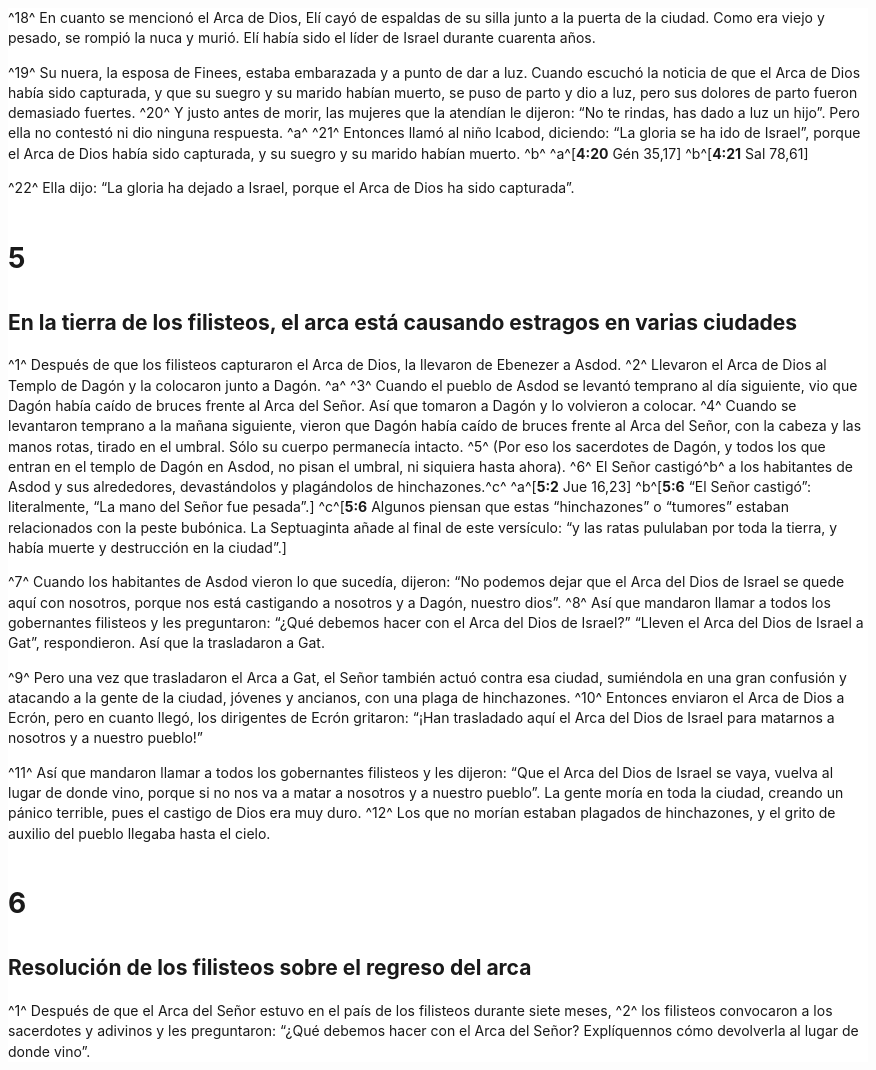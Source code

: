 ^18^ En cuanto se mencionó el Arca de Dios, Elí cayó de espaldas de su silla junto a la puerta de la ciudad. Como era viejo y pesado, se rompió la nuca y murió. Elí había sido el líder de Israel durante cuarenta años. 

^19^ Su nuera, la esposa de Finees, estaba embarazada y a punto de dar a luz. Cuando escuchó la noticia de que el Arca de Dios había sido capturada, y que su suegro y su marido habían muerto, se puso de parto y dio a luz, pero sus dolores de parto fueron demasiado fuertes. ^20^ Y justo antes de morir, las mujeres que la atendían le dijeron: “No te rindas, has dado a luz un hijo”. Pero ella no contestó ni dio ninguna respuesta. ^a^ ^21^ Entonces llamó al niño Icabod, diciendo: “La gloria se ha ido de Israel”, porque el Arca de Dios había sido capturada, y su suegro y su marido habían muerto. ^b^ 
^a^[**4:20** Gén 35,17] ^b^[**4:21** Sal 78,61]

^22^ Ella dijo: “La gloria ha dejado a Israel, porque el Arca de Dios ha sido capturada”. 

# 5 
## En la tierra de los filisteos, el arca está causando estragos en varias ciudades
^1^ Después de que los filisteos capturaron el Arca de Dios, la llevaron de Ebenezer a Asdod. ^2^ Llevaron el Arca de Dios al Templo de Dagón y la colocaron junto a Dagón. ^a^ ^3^ Cuando el pueblo de Asdod se levantó temprano al día siguiente, vio que Dagón había caído de bruces frente al Arca del Señor. Así que tomaron a Dagón y lo volvieron a colocar. ^4^ Cuando se levantaron temprano a la mañana siguiente, vieron que Dagón había caído de bruces frente al Arca del Señor, con la cabeza y las manos rotas, tirado en el umbral. Sólo su cuerpo permanecía intacto. ^5^ (Por eso los sacerdotes de Dagón, y todos los que entran en el templo de Dagón en Asdod, no pisan el umbral, ni siquiera hasta ahora). ^6^ El Señor castigó^b^ a los habitantes de Asdod y sus alrededores, devastándolos y plagándolos de hinchazones.^c^ 
^a^[**5:2** Jue 16,23] ^b^[**5:6** “El Señor castigó”: literalmente, “La mano del Señor fue pesada”.] ^c^[**5:6** Algunos piensan que estas “hinchazones” o “tumores” estaban relacionados con la peste bubónica. La Septuaginta añade al final de este versículo: “y las ratas pululaban por toda la tierra, y había muerte y destrucción en la ciudad”.]

^7^ Cuando los habitantes de Asdod vieron lo que sucedía, dijeron: “No podemos dejar que el Arca del Dios de Israel se quede aquí con nosotros, porque nos está castigando a nosotros y a Dagón, nuestro dios”. ^8^ Así que mandaron llamar a todos los gobernantes filisteos y les preguntaron: “¿Qué debemos hacer con el Arca del Dios de Israel?” “Lleven el Arca del Dios de Israel a Gat”, respondieron. Así que la trasladaron a Gat. 

^9^ Pero una vez que trasladaron el Arca a Gat, el Señor también actuó contra esa ciudad, sumiéndola en una gran confusión y atacando a la gente de la ciudad, jóvenes y ancianos, con una plaga de hinchazones. ^10^ Entonces enviaron el Arca de Dios a Ecrón, pero en cuanto llegó, los dirigentes de Ecrón gritaron: “¡Han trasladado aquí el Arca del Dios de Israel para matarnos a nosotros y a nuestro pueblo!” 

^11^ Así que mandaron llamar a todos los gobernantes filisteos y les dijeron: “Que el Arca del Dios de Israel se vaya, vuelva al lugar de donde vino, porque si no nos va a matar a nosotros y a nuestro pueblo”. La gente moría en toda la ciudad, creando un pánico terrible, pues el castigo de Dios era muy duro. ^12^ Los que no morían estaban plagados de hinchazones, y el grito de auxilio del pueblo llegaba hasta el cielo. 

# 6 
## Resolución de los filisteos sobre el regreso del arca
^1^ Después de que el Arca del Señor estuvo en el país de los filisteos durante siete meses, ^2^ los filisteos convocaron a los sacerdotes y adivinos y les preguntaron: “¿Qué debemos hacer con el Arca del Señor? Explíquennos cómo devolverla al lugar de donde vino”. 
